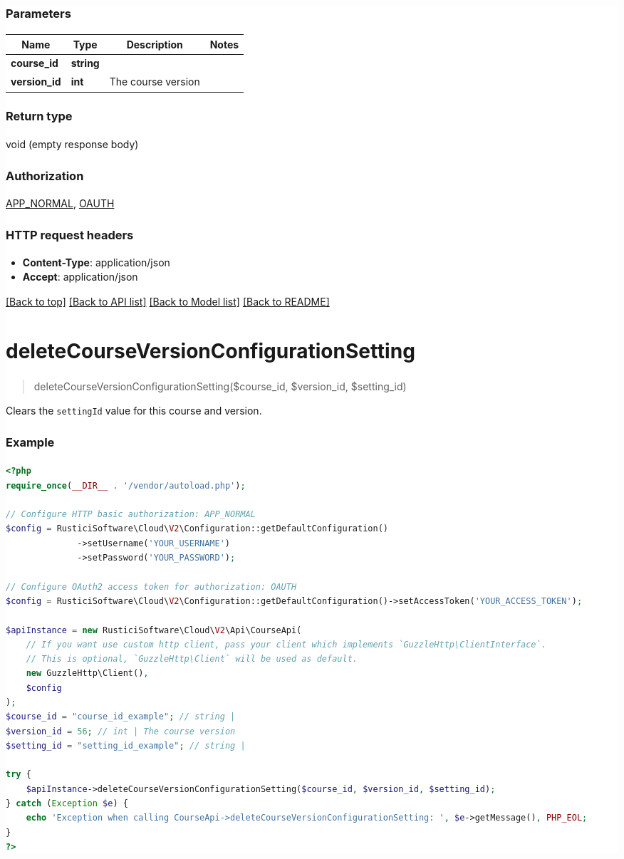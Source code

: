 ### Parameters

Name | Type | Description  | Notes
------------- | ------------- | ------------- | -------------
 **course_id** | **string**|  |
 **version_id** | **int**| The course version |

### Return type

void (empty response body)

### Authorization

[APP_NORMAL](../../README.md#APP_NORMAL), [OAUTH](../../README.md#OAUTH)

### HTTP request headers

 - **Content-Type**: application/json
 - **Accept**: application/json

[[Back to top]](#) [[Back to API list]](../../README.md#documentation-for-api-endpoints) [[Back to Model list]](../../README.md#documentation-for-models) [[Back to README]](../../README.md)

# **deleteCourseVersionConfigurationSetting**
> deleteCourseVersionConfigurationSetting($course_id, $version_id, $setting_id)

Clears the `settingId` value for this course and version.

### Example
```php
<?php
require_once(__DIR__ . '/vendor/autoload.php');

// Configure HTTP basic authorization: APP_NORMAL
$config = RusticiSoftware\Cloud\V2\Configuration::getDefaultConfiguration()
              ->setUsername('YOUR_USERNAME')
              ->setPassword('YOUR_PASSWORD');

// Configure OAuth2 access token for authorization: OAUTH
$config = RusticiSoftware\Cloud\V2\Configuration::getDefaultConfiguration()->setAccessToken('YOUR_ACCESS_TOKEN');

$apiInstance = new RusticiSoftware\Cloud\V2\Api\CourseApi(
    // If you want use custom http client, pass your client which implements `GuzzleHttp\ClientInterface`.
    // This is optional, `GuzzleHttp\Client` will be used as default.
    new GuzzleHttp\Client(),
    $config
);
$course_id = "course_id_example"; // string | 
$version_id = 56; // int | The course version
$setting_id = "setting_id_example"; // string | 

try {
    $apiInstance->deleteCourseVersionConfigurationSetting($course_id, $version_id, $setting_id);
} catch (Exception $e) {
    echo 'Exception when calling CourseApi->deleteCourseVersionConfigurationSetting: ', $e->getMessage(), PHP_EOL;
}
?>
```
